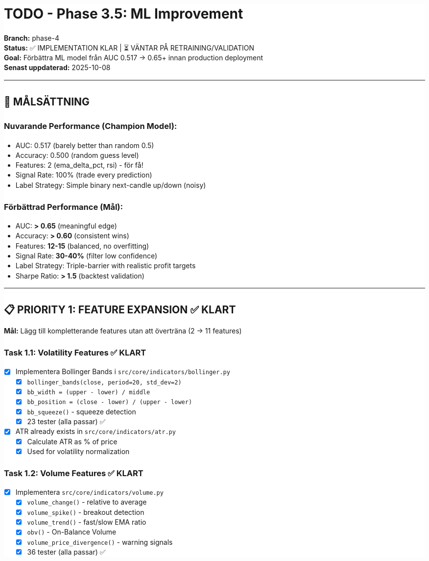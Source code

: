# TODO - Phase 3.5: ML Improvement

**Branch:** phase-4  
**Status:** ✅ IMPLEMENTATION KLAR | ⏳ VÄNTAR PÅ RETRAINING/VALIDATION  
**Goal:** Förbättra ML model från AUC 0.517 → 0.65+ innan production deployment  
**Senast uppdaterad:** 2025-10-08

---

## 🎯 **MÅLSÄTTNING**

### **Nuvarande Performance (Champion Model):**
- AUC: 0.517 (barely better than random 0.5)
- Accuracy: 0.500 (random guess level)
- Features: 2 (ema_delta_pct, rsi) - för få!
- Signal Rate: 100% (trade every prediction)
- Label Strategy: Simple binary next-candle up/down (noisy)

### **Förbättrad Performance (Mål):**
- AUC: **> 0.65** (meaningful edge)
- Accuracy: **> 0.60** (consistent wins)
- Features: **12-15** (balanced, no overfitting)
- Signal Rate: **30-40%** (filter low confidence)
- Label Strategy: Triple-barrier with realistic profit targets
- Sharpe Ratio: **> 1.5** (backtest validation)

---

## 📋 **PRIORITY 1: FEATURE EXPANSION** ✅ KLART

**Mål:** Lägg till kompletterande features utan att överträna (2 → 11 features)

### **Task 1.1: Volatility Features** ✅ KLART
- [x] Implementera Bollinger Bands i `src/core/indicators/bollinger.py`
  - [x] `bollinger_bands(close, period=20, std_dev=2)`
  - [x] `bb_width = (upper - lower) / middle`
  - [x] `bb_position = (close - lower) / (upper - lower)`
  - [x] `bb_squeeze()` - squeeze detection
  - [x] 23 tester (alla passar) ✅
- [x] ATR already exists in `src/core/indicators/atr.py`
  - [x] Calculate ATR as % of price
  - [x] Used for volatility normalization

### **Task 1.2: Volume Features** ✅ KLART
- [x] Implementera `src/core/indicators/volume.py`
  - [x] `volume_change()` - relative to average
  - [x] `volume_spike()` - breakout detection
  - [x] `volume_trend()` - fast/slow EMA ratio
  - [x] `obv()` - On-Balance Volume
  - [x] `volume_price_divergence()` - warning signals
  - [x] 36 tester (alla passar) ✅
